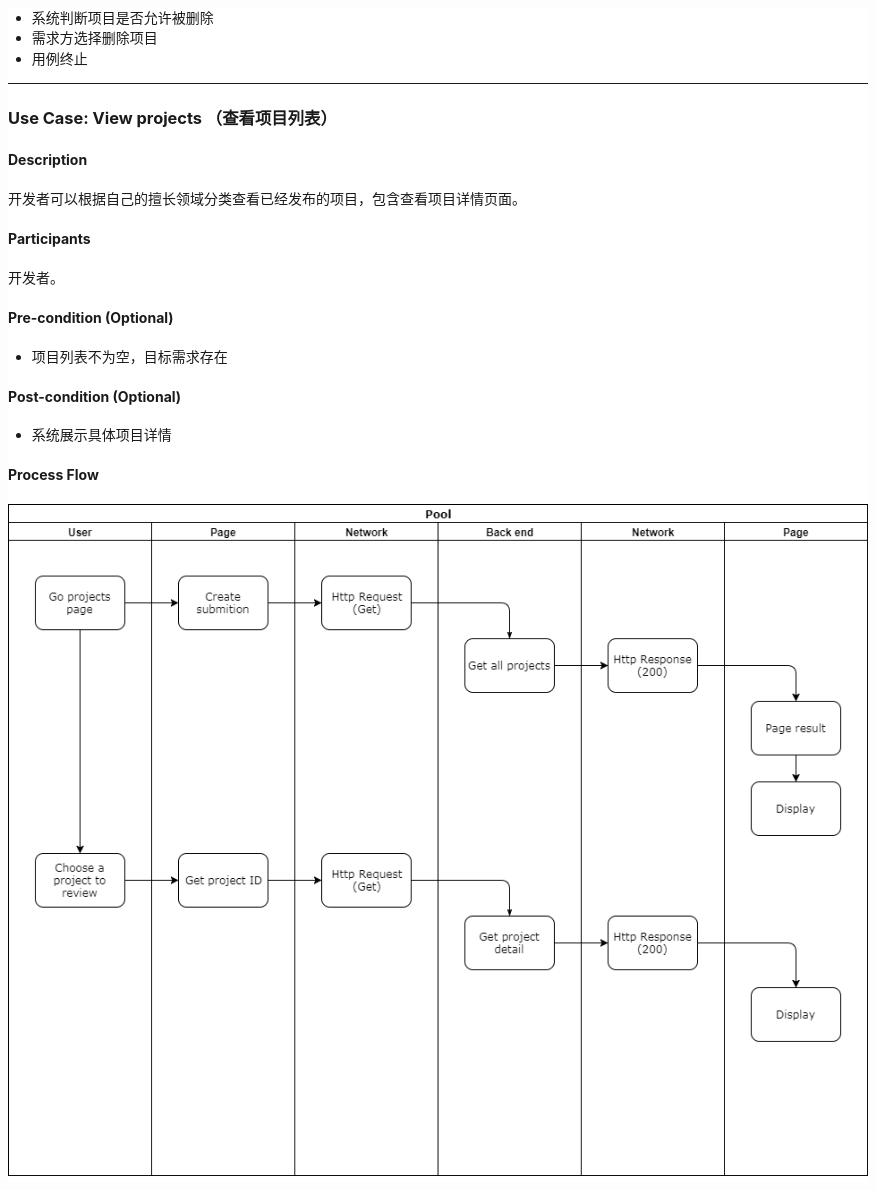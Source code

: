 - 系统判断项目是否允许被删除
- 需求方选择删除项目
- 用例终止

---

### Use Case: View projects （查看项目列表）

#### Description

开发者可以根据自己的擅长领域分类查看已经发布的项目，包含查看项目详情页面。

#### Participants

开发者。

#### Pre-condition (Optional)

- 项目列表不为空，目标需求存在

#### Post-condition (Optional)

- 系统展示具体项目详情

#### Process Flow

![View projects](images/requirement_specification/View_projects.png)
